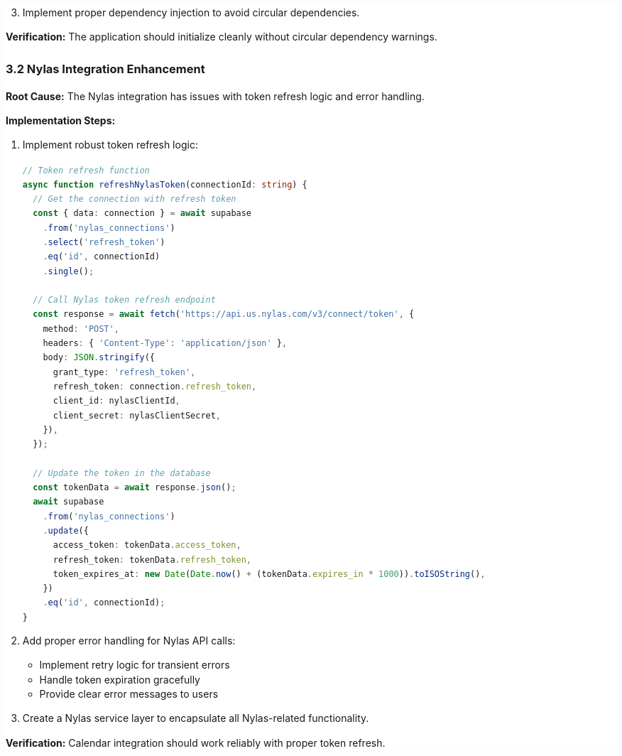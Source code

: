 3. Implement proper dependency injection to avoid circular dependencies.

**Verification:** The application should initialize cleanly without circular dependency warnings.

### 3.2 Nylas Integration Enhancement

**Root Cause:** The Nylas integration has issues with token refresh logic and error handling.

**Implementation Steps:**
1. Implement robust token refresh logic:
   ```typescript
   // Token refresh function
   async function refreshNylasToken(connectionId: string) {
     // Get the connection with refresh token
     const { data: connection } = await supabase
       .from('nylas_connections')
       .select('refresh_token')
       .eq('id', connectionId)
       .single();
       
     // Call Nylas token refresh endpoint
     const response = await fetch('https://api.us.nylas.com/v3/connect/token', {
       method: 'POST',
       headers: { 'Content-Type': 'application/json' },
       body: JSON.stringify({
         grant_type: 'refresh_token',
         refresh_token: connection.refresh_token,
         client_id: nylasClientId,
         client_secret: nylasClientSecret,
       }),
     });
     
     // Update the token in the database
     const tokenData = await response.json();
     await supabase
       .from('nylas_connections')
       .update({
         access_token: tokenData.access_token,
         refresh_token: tokenData.refresh_token,
         token_expires_at: new Date(Date.now() + (tokenData.expires_in * 1000)).toISOString(),
       })
       .eq('id', connectionId);
   }
   ```

2. Add proper error handling for Nylas API calls:
   - Implement retry logic for transient errors
   - Handle token expiration gracefully
   - Provide clear error messages to users

3. Create a Nylas service layer to encapsulate all Nylas-related functionality.

**Verification:** Calendar integration should work reliably with proper token refresh.
